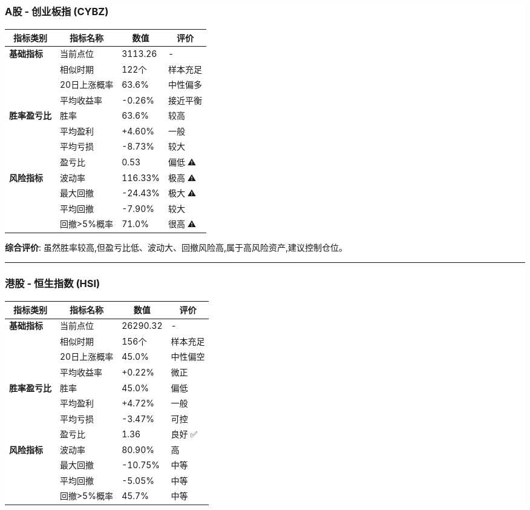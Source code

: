 ### A股 - 创业板指 (CYBZ)

| 指标类别 | 指标名称 | 数值 | 评价 |
|---------|---------|------|------|
| **基础指标** | 当前点位 | 3113.26 | - |
| | 相似时期 | 122个 | 样本充足 |
| | 20日上涨概率 | 63.6% | 中性偏多 |
| | 平均收益率 | -0.26% | 接近平衡 |
| **胜率盈亏比** | 胜率 | 63.6% | 较高 |
| | 平均盈利 | +4.60% | 一般 |
| | 平均亏损 | -8.73% | 较大 |
| | 盈亏比 | 0.53 | 偏低 ⚠️ |
| **风险指标** | 波动率 | 116.33% | 极高 ⚠️ |
| | 最大回撤 | -24.43% | 极大 ⚠️ |
| | 平均回撤 | -7.90% | 较大 |
| | 回撤>5%概率 | 71.0% | 很高 ⚠️ |

**综合评价**: 虽然胜率较高,但盈亏比低、波动大、回撤风险高,属于高风险资产,建议控制仓位。

---

### 港股 - 恒生指数 (HSI)

| 指标类别 | 指标名称 | 数值 | 评价 |
|---------|---------|------|------|
| **基础指标** | 当前点位 | 26290.32 | - |
| | 相似时期 | 156个 | 样本充足 |
| | 20日上涨概率 | 45.0% | 中性偏空 |
| | 平均收益率 | +0.22% | 微正 |
| **胜率盈亏比** | 胜率 | 45.0% | 偏低 |
| | 平均盈利 | +4.72% | 一般 |
| | 平均亏损 | -3.47% | 可控 |
| | 盈亏比 | 1.36 | 良好 ✅ |
| **风险指标** | 波动率 | 80.90% | 高 |
| | 最大回撤 | -10.75% | 中等 |
| | 平均回撤 | -5.05% | 中等 |
| | 回撤>5%概率 | 45.7% | 中等 |
